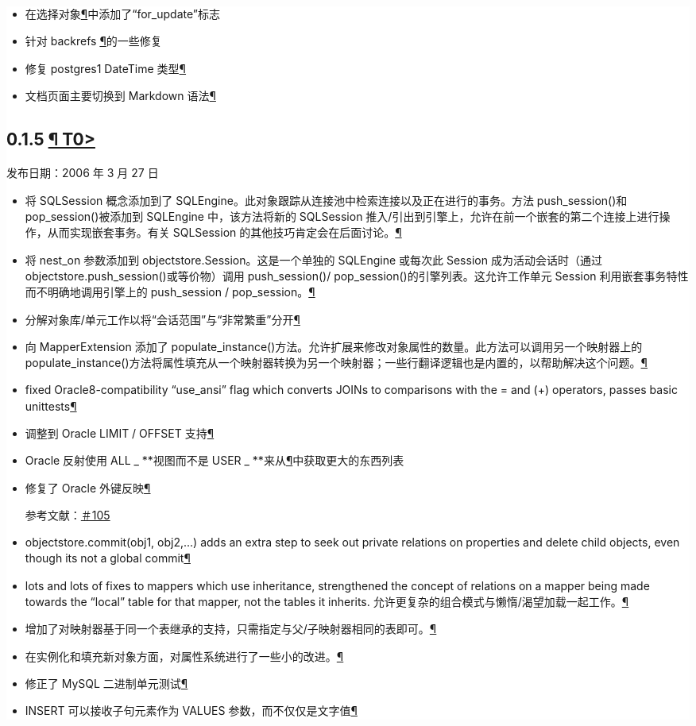 -   在选择对象[¶](#change-94d35e9f98ca35211995921004df4b48)中添加了“for\_update”标志

-   针对 backrefs [¶](#change-84dbe2494396013264b0e9418f3a4312)的一些修复

-   修复 postgres1
    DateTime 类型[¶](#change-0118b76318e46eb69356b600e29d3fe4)

-   文档页面主要切换到 Markdown 语法[¶](#change-36e8bef9adbc229c3632abf04f039a3f)

0.1.5 [¶ T0\>](#change-0.1.5 "Permalink to this headline")
----------------------------------------------------------

发布日期：2006 年 3 月 27 日

-   将 SQLSession 概念添加到了 SQLEngine。此对象跟踪从连接池中检索连接以及正在进行的事务。方法 push\_session()和 pop\_session()被添加到 SQLEngine 中，该方法将新的 SQLSession 推入/引出到引擎上，允许在前一个嵌套的第二个连接上进行操作，从而实现嵌套事务。有关 SQLSession 的其他技巧肯定会在后面讨论。[¶](#change-2ca8013d56b6dab07a13fa06df401dc9)

-   将 nest\_on 参数添加到 objectstore.Session。这是一个单独的 SQLEngine 或每次此 Session 成为活动会话时（通过 objectstore.push\_session()或等价物）调用 push\_session()/
    pop\_session()的引擎列表。这允许工作单元 Session 利用嵌套事务特性而不明确地调用引擎上的 push\_session
    / pop\_session。[¶](#change-f4045660fffd963a8410ee98d837ef82)

-   分解对象库/单元工作以将“会话范围”与“非常繁重”分开[¶](#change-5195877eb353a245cb1854f472e25a63)

-   向 MapperExtension 添加了 populate\_instance()方法。允许扩展来修改对象属性的数量。此方法可以调用另一个映射器上的 populate\_instance()方法将属性填充从一个映射器转换为另一个映射器；一些行翻译逻辑也是内置的，以帮助解决这个问题。[¶](#change-4de8a4632f7933b1084adb014d374356)

-   fixed Oracle8-compatibility “use\_ansi” flag which converts JOINs to
    comparisons with the = and (+) operators, passes basic
    unittests[¶](#change-6fdb3140293afd1a90f4b57c169b4faf)

-   调整到 Oracle LIMIT /
    OFFSET 支持[¶](#change-35a4fde8bed4d24e939847f1e5956647)

-   Oracle 反射使用 ALL \_ \*\*视图而不是 USER \_
    \*\*来从[¶](#change-f3dc289f3cbd1248846531a503f99d73)中获取更大的东西列表

-   修复了 Oracle 外键反映[¶](#change-9b3cdcc692c2b2debfc10c3e578f4c8b)

    参考文献：[＃105](http://www.sqlalchemy.org/trac/ticket/105)

-   objectstore.commit(obj1, obj2,...) adds an extra step to seek out
    private relations on properties and delete child objects, even
    though its not a global
    commit[¶](#change-1f061b72173f923556b4eb90801185fc)

-   lots and lots of fixes to mappers which use inheritance,
    strengthened the concept of relations on a mapper being made towards
    the “local” table for that mapper, not the tables it inherits.
    允许更复杂的组合模式与懒惰/渴望加载一起工作。[¶](#change-951f39b628de9b3af7d07279141ef619)

-   增加了对映射器基于同一个表继承的支持，只需指定与父/子映射器相同的表即可。[¶](#change-03ed46790e5851818fe1ba8ca7e8919f)

-   在实例化和填充新对象方面，对属性系统进行了一些小的改进。[¶](#change-956758d0c5a9f020f9b5ea643cfd900f)

-   修正了 MySQL 二进制单元测试[¶](#change-2834e9ac8a3454fdf8a876db8f4a8812)

-   INSERT 可以接收子句元素作为 VALUES 参数，而不仅仅是文字值[¶](#change-877341d248eb486358fba969a82e689f)
